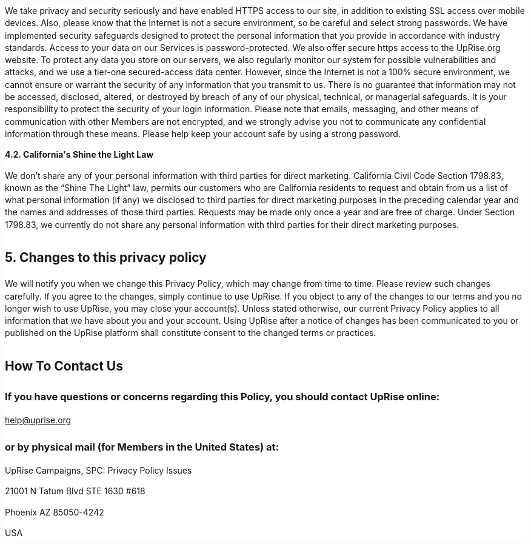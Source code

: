 We take privacy and security seriously and have enabled HTTPS access to
our site, in addition to existing SSL access over mobile devices. Also,
please know that the Internet is not a secure environment, so be careful
and select strong passwords. We have implemented security safeguards
designed to protect the personal information that you provide in
accordance with industry standards. Access to your data on our Services
is password-protected. We also offer secure https access to the
UpRise.org website. To protect any data you store on our servers, we
also regularly monitor our system for possible vulnerabilities and
attacks, and we use a tier-one secured-access data center. However,
since the Internet is not a 100% secure environment, we cannot ensure or
warrant the security of any information that you transmit to us. There
is no guarantee that information may not be accessed, disclosed,
altered, or destroyed by breach of any of our physical, technical, or
managerial safeguards. It is your responsibility to protect the security
of your login information. Please note that emails, messaging, and other
means of communication with other Members are not encrypted, and we
strongly advise you not to communicate any confidential information
through these means. Please help keep your account safe by using a
strong password.

**4.2. California's Shine the Light Law**

We don’t share any of your personal information with third parties for
direct marketing. California Civil Code Section 1798.83, known as the
“Shine The Light” law, permits our customers who are California
residents to request and obtain from us a list of what personal
information (if any) we disclosed to third parties for direct marketing
purposes in the preceding calendar year and the names and addresses of
those third parties. Requests may be made only once a year and are free
of charge. Under Section 1798.83, we currently do not share any personal
information with third parties for their direct marketing purposes.

## **5. Changes to this privacy policy**

We will notify you when we change this Privacy Policy, which may change
from time to time. Please review such changes carefully. If you agree to
the changes, simply continue to use UpRise. If you object to any of the
changes to our terms and you no longer wish to use UpRise, you may close
your account(s). Unless stated otherwise, our current Privacy Policy
applies to all information that we have about you and your account.
Using UpRise after a notice of changes has been communicated to you or
published on the UpRise platform shall constitute consent to the changed
terms or practices.

## How To Contact Us

### If you have questions or concerns regarding this Policy, you should contact UpRise online:

help@uprise.org

### or by physical mail (for Members in the United States) at:

UpRise Campaigns, SPC: Privacy Policy Issues

21001 N Tatum Blvd STE 1630 \#618

Phoenix AZ 85050-4242

USA
